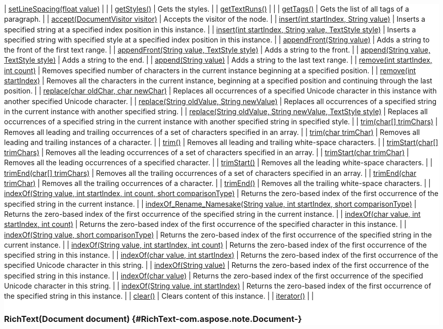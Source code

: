 | [setLineSpacing(float value)](#setLineSpacing-float-) |  |
| [getStyles()](#getStyles--) | Gets the styles. |
| [getTextRuns()](#getTextRuns--) |  |
| [getTags()](#getTags--) | Gets the list of all tags of a paragraph. |
| [accept(DocumentVisitor visitor)](#accept-com.aspose.note.DocumentVisitor-) | Accepts the visitor of the node. |
| [insert(int startIndex, String value)](#insert-int-java.lang.String-) | Inserts a specified string at a specified index position in this instance. |
| [insert(int startIndex, String value, TextStyle style)](#insert-int-java.lang.String-com.aspose.note.TextStyle-) | Inserts a specified string with specified style at a specified index position in this instance. |
| [appendFront(String value)](#appendFront-java.lang.String-) | Adds a string to the front of the first text range. |
| [appendFront(String value, TextStyle style)](#appendFront-java.lang.String-com.aspose.note.TextStyle-) | Adds a string to the front. |
| [append(String value, TextStyle style)](#append-java.lang.String-com.aspose.note.TextStyle-) | Adds a string to the end. |
| [append(String value)](#append-java.lang.String-) | Adds a string to the last text range. |
| [remove(int startIndex, int count)](#remove-int-int-) | Removes specified number of characters in the current instance beginning at a specified position. |
| [remove(int startIndex)](#remove-int-) | Removes all the characters in the current instance, beginning at a specified position and continuing through the last position. |
| [replace(char oldChar, char newChar)](#replace-char-char-) | Replaces all occurrences of a specified Unicode character in this instance with another specified Unicode character. |
| [replace(String oldValue, String newValue)](#replace-java.lang.String-java.lang.String-) | Replaces all occurrences of a specified string in the current instance with another specified string. |
| [replace(String oldValue, String newValue, TextStyle style)](#replace-java.lang.String-java.lang.String-com.aspose.note.TextStyle-) | Replaces all occurrences of a specified string in the current instance with another specified string in specified style. |
| [trim(char[] trimChars)](#trim-char...-) | Removes all leading and trailing occurrences of a set of characters specified in an array. |
| [trim(char trimChar)](#trim-char-) | Removes all leading and trailing instances of a character. |
| [trim()](#trim--) | Removes all leading and trailing white-space characters. |
| [trimStart(char[] trimChars)](#trimStart-char...-) | Removes all the leading occurrences of a set of characters specified in an array. |
| [trimStart(char trimChar)](#trimStart-char-) | Removes all the leading occurrences of a specified character. |
| [trimStart()](#trimStart--) | Removes all the leading white-space characters. |
| [trimEnd(char[] trimChars)](#trimEnd-char...-) | Removes all the trailing occurrences of a set of characters specified in an array. |
| [trimEnd(char trimChar)](#trimEnd-char-) | Removes all the trailing occurrences of a character. |
| [trimEnd()](#trimEnd--) | Removes all the trailing white-space characters. |
| [indexOf(String value, int startIndex, int count, short comparisonType)](#indexOf-java.lang.String-int-int-short-) | Returns the zero-based index of the first occurrence of the specified string in the current instance. |
| [indexOf_Rename_Namesake(String value, int startIndex, short comparisonType)](#indexOf-Rename-Namesake-java.lang.String-int-short-) | Returns the zero-based index of the first occurrence of the specified string in the current instance. |
| [indexOf(char value, int startIndex, int count)](#indexOf-char-int-int-) | Returns the zero-based index of the first occurrence of the specified character in this instance. |
| [indexOf(String value, short comparisonType)](#indexOf-java.lang.String-short-) | Returns the zero-based index of the first occurrence of the specified string in the current instance. |
| [indexOf(String value, int startIndex, int count)](#indexOf-java.lang.String-int-int-) | Returns the zero-based index of the first occurrence of the specified string in this instance. |
| [indexOf(char value, int startIndex)](#indexOf-char-int-) | Returns the zero-based index of the first occurrence of the specified Unicode character in this string. |
| [indexOf(String value)](#indexOf-java.lang.String-) | Returns the zero-based index of the first occurrence of the specified string in this instance. |
| [indexOf(char value)](#indexOf-char-) | Returns the zero-based index of the first occurrence of the specified Unicode character in this string. |
| [indexOf(String value, int startIndex)](#indexOf-java.lang.String-int-) | Returns the zero-based index of the first occurrence of the specified string in this instance. |
| [clear()](#clear--) | Clears content of this instance. |
| [iterator()](#iterator--) |  |
### RichText(Document document) {#RichText-com.aspose.note.Document-}